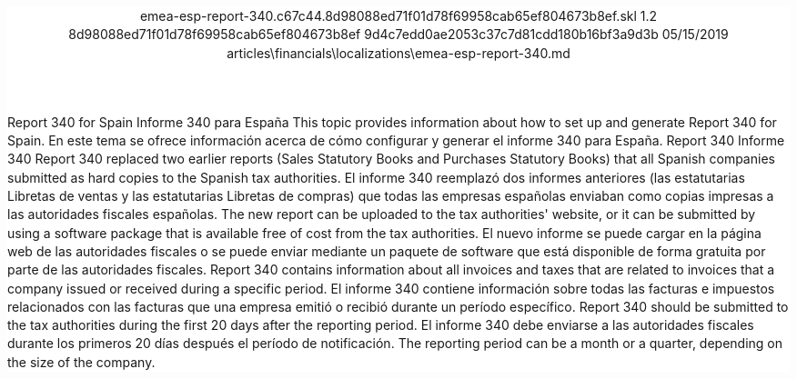 <?xml version="1.0" encoding="UTF-8"?>
<xliff xmlns:logoport="urn:logoport:xliffeditor:xliff-extras:1.0" xmlns:xsi="http://www.w3.org/2001/XMLSchema-instance" xmlns="urn:oasis:names:tc:xliff:document:1.2" xmlns:xliffext="urn:microsoft:content:schema:xliffextensions" version="1.2" xsi:schemaLocation="urn:oasis:names:tc:xliff:document:1.2 xliff-core-1.2-transitional.xsd">
  <file datatype="xml" source-language="en-US" original="emea-esp-report-340.md" target-language="es-ES">
    <header>
      <tool tool-company="Microsoft" tool-version="1.0-7889195" tool-name="mdxliff" tool-id="mdxliff"/>
      <xliffext:skl_file_name>emea-esp-report-340.c67c44.8d98088ed71f01d78f69958cab65ef804673b8ef.skl</xliffext:skl_file_name>
      <xliffext:version>1.2</xliffext:version>
      <xliffext:ms.openlocfilehash>8d98088ed71f01d78f69958cab65ef804673b8ef</xliffext:ms.openlocfilehash>
      <xliffext:ms.sourcegitcommit>9d4c7edd0ae2053c37c7d81cdd180b16bf3a9d3b</xliffext:ms.sourcegitcommit>
      <xliffext:ms.lasthandoff>05/15/2019</xliffext:ms.lasthandoff>
      <xliffext:ms.openlocfilepath>articles\financials\localizations\emea-esp-report-340.md</xliffext:ms.openlocfilepath>
    </header>
    <body>
      <group extype="content" id="content">
        <trans-unit xml:space="preserve" translate="yes" id="101" restype="x-metadata">
          <source>Report 340 for Spain</source>
        <target logoport:matchpercent="101" state="translated" state-qualifier="leveraged-tm">Informe 340 para España</target></trans-unit>
        <trans-unit xml:space="preserve" translate="yes" id="102" restype="x-metadata">
          <source>This topic provides information about how to set up and generate Report 340 for Spain.</source>
        <target logoport:matchpercent="101" state="translated" state-qualifier="leveraged-tm">En este tema se ofrece información acerca de cómo configurar y generar el informe 340 para España.</target></trans-unit>
        <trans-unit xml:space="preserve" translate="yes" id="103">
          <source>Report 340</source>
        <target logoport:matchpercent="101" state="translated" state-qualifier="leveraged-tm">Informe 340</target></trans-unit>
        <trans-unit xml:space="preserve" translate="yes" id="104">
          <source>Report 340 replaced two earlier reports (Sales Statutory Books and Purchases Statutory Books) that all Spanish companies submitted as hard copies to the Spanish tax authorities.</source>
        <target logoport:matchpercent="101" state="translated" state-qualifier="leveraged-tm">El informe 340 reemplazó dos informes anteriores (las estatutarias Libretas de ventas y las estatutarias Libretas de compras) que todas las empresas españolas enviaban como copias impresas a las autoridades fiscales españolas.</target></trans-unit>
        <trans-unit xml:space="preserve" translate="yes" id="105">
          <source>The new report can be uploaded to the tax authorities' website, or it can be submitted by using a software package that is available free of cost from the tax authorities.</source>
        <target logoport:matchpercent="101" state="translated" state-qualifier="leveraged-tm">El nuevo informe se puede cargar en la página web de las autoridades fiscales o se puede enviar mediante un paquete de software que está disponible de forma gratuita por parte de las autoridades fiscales.</target></trans-unit>
        <trans-unit xml:space="preserve" translate="yes" id="106">
          <source>Report 340 contains information about all invoices and taxes that are related to invoices that a company issued or received during a specific period.</source>
        <target logoport:matchpercent="101" state="translated" state-qualifier="leveraged-tm">El informe 340 contiene información sobre todas las facturas e impuestos relacionados con las facturas que una empresa emitió o recibió durante un período específico.</target></trans-unit>
        <trans-unit xml:space="preserve" translate="yes" id="107">
          <source>Report 340 should be submitted to the tax authorities during the first 20 days after the reporting period.</source>
        <target logoport:matchpercent="101" state="translated" state-qualifier="leveraged-tm">El informe 340 debe enviarse a las autoridades fiscales durante los primeros 20 días después el período de notificación.</target></trans-unit>
        <trans-unit xml:space="preserve" translate="yes" id="108">
          <source>The reporting period can be a month or a quarter, depending on the size of the company.</source>